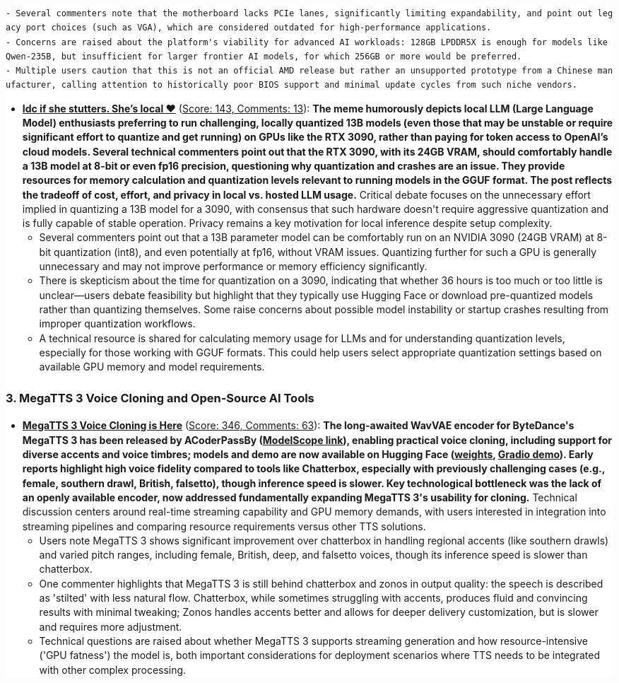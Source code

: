     - Several commenters note that the motherboard lacks PCIe lanes, significantly limiting expandability, and point out legacy port choices (such as VGA), which are considered outdated for high-performance applications.
    - Concerns are raised about the platform's viability for advanced AI workloads: 128GB LPDDR5X is enough for models like Qwen-235B, but insufficient for larger frontier AI models, for which 256GB or more would be preferred.
    - Multiple users caution that this is not an official AMD release but rather an unsupported prototype from a Chinese manufacturer, calling attention to historically poor BIOS support and minimal update cycles from such niche vendors.
- [**Idc if she stutters. She’s local ❤️**](https://i.redd.it/66ckkcwl5bef1.png) ([Score: 143, Comments: 13](https://www.reddit.com/r/LocalLLM/comments/1m5xuzi/idc_if_she_stutters_shes_local/)): **The meme humorously depicts local LLM (Large Language Model) enthusiasts preferring to run challenging, locally quantized 13B models (even those that may be unstable or require significant effort to quantize and get running) on GPUs like the RTX 3090, rather than paying for token access to OpenAI’s cloud models. Several technical commenters point out that the RTX 3090, with its 24GB VRAM, should comfortably handle a 13B model at 8-bit or even fp16 precision, questioning why quantization and crashes are an issue. They provide resources for memory calculation and quantization levels relevant to running models in the GGUF format. The post reflects the tradeoff of cost, effort, and privacy in local vs. hosted LLM usage.** Critical debate focuses on the unnecessary effort implied in quantizing a 13B model for a 3090, with consensus that such hardware doesn't require aggressive quantization and is fully capable of stable operation. Privacy remains a key motivation for local inference despite setup complexity.
    - Several commenters point out that a 13B parameter model can be comfortably run on an NVIDIA 3090 (24GB VRAM) at 8-bit quantization (int8), and even potentially at fp16, without VRAM issues. Quantizing further for such a GPU is generally unnecessary and may not improve performance or memory efficiency significantly.
    - There is skepticism about the time for quantization on a 3090, indicating that whether 36 hours is too much or too little is unclear—users debate feasibility but highlight that they typically use Hugging Face or download pre-quantized models rather than quantizing themselves. Some raise concerns about possible model instability or startup crashes resulting from improper quantization workflows.
    - A technical resource is shared for calculating memory usage for LLMs and for understanding quantization levels, especially for those working with GGUF formats. This could help users select appropriate quantization settings based on available GPU memory and model requirements.

### 3. MegaTTS 3 Voice Cloning and Open-Source AI Tools

- [**MegaTTS 3 Voice Cloning is Here**](https://huggingface.co/spaces/mrfakename/MegaTTS3-Voice-Cloning) ([Score: 346, Comments: 63](https://www.reddit.com/r/LocalLLaMA/comments/1m641zg/megatts_3_voice_cloning_is_here/)): **The long-awaited WavVAE encoder for ByteDance's MegaTTS 3 has been released by ACoderPassBy ([ModelScope link](https://modelscope.cn/models/ACoderPassBy/MegaTTS-SFT)), enabling practical voice cloning, including support for diverse accents and voice timbres; models and demo are now available on Hugging Face ([weights](https://huggingface.co/mrfakename/MegaTTS3-VoiceCloning), [Gradio demo](https://huggingface.co/spaces/mrfakename/MegaTTS3-Voice-Cloning)). Early reports highlight high voice fidelity compared to tools like Chatterbox, especially with previously challenging cases (e.g., female, southern drawl, British, falsetto), though inference speed is slower. Key technological bottleneck was the lack of an openly available encoder, now addressed fundamentally expanding MegaTTS 3's usability for cloning.** Technical discussion centers around real-time streaming capability and GPU memory demands, with users interested in integration into streaming pipelines and comparing resource requirements versus other TTS solutions.
    - Users note MegaTTS 3 shows significant improvement over chatterbox in handling regional accents (like southern drawls) and varied pitch ranges, including female, British, deep, and falsetto voices, though its inference speed is slower than chatterbox.
    - One commenter highlights that MegaTTS 3 is still behind chatterbox and zonos in output quality: the speech is described as 'stilted' with less natural flow. Chatterbox, while sometimes struggling with accents, produces fluid and convincing results with minimal tweaking; Zonos handles accents better and allows for deeper delivery customization, but is slower and requires more adjustment.
    - Technical questions are raised about whether MegaTTS 3 supports streaming generation and how resource-intensive ('GPU fatness') the model is, both important considerations for deployment scenarios where TTS needs to be integrated with other complex processing.